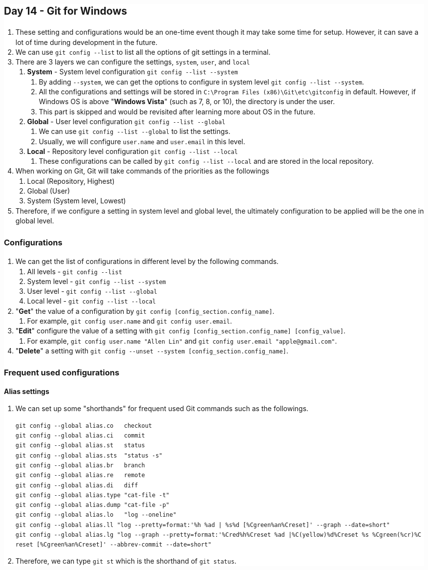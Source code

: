 

## Day 14 - Git for Windows 
1. These setting and configurations would be an one-time event though it may take some time for setup. However, it can save a lot of time during development in the future. 
1. We can use `git config --list` to list all the options of git settings in a terminal. 
1. There are 3 layers we can configure the settings, `system`, `user`, and `local` 
    1. **System** - System level configuration `git config --list --system`
        1. By adding `--system`, we can get the options to configure in system level `git config --list --system`. 
        1. All the configurations and settings will be stored in `C:\Program Files (x86)\Git\etc\gitconfig` in default. However, if Windows OS is above "**Windows Vista**" (such as 7, 8, or 10), the directory is under the user. 
        1. This part is skipped and would be revisited after learning more about OS in the future. 
    1. **Global** - User level configuration `git config --list --global`
        1. We can use `git config --list --global` to list the settings. 
        1. Usually, we will configure `user.name` and `user.email` in this level. 
    1. **Local** - Repository level configuration `git config --list --local`
        1. These configurations can be called by `git config --list --local` and are stored in the local repository. 
1. When working on Git, Git will take commands of the priorities as the followings
    1. Local (Repository, Highest)
    1. Global (User)
    1. System (System level, Lowest)
1. Therefore, if we configure a setting in system level and global level, the ultimately configuration to be applied will be the one in global level. 

### Configurations 
1. We can get the list of configurations in different level by the following commands. 
    1. All levels - `git config --list`
    1. System level - `git config --list --system`
    1. User level - `git config --list --global`
    1. Local level - `git config --list --local`
1. "**Get**" the value of a configuration by `git config [config_section.config_name]`. 
    1. For example, `git config user.name` and `git config user.email`. 
1. "**Edit**" configure the value of a setting with `git config [config_section.config_name] [config_value]`. 
    1. For example, `git config user.name "Allen Lin"` and `git config user.email "apple@gmail.com"`. 
1. "**Delete**" a setting with `git config --unset --system [config_section.config_name]`. 

### Frequent used configurations
**Alias settings**
1. We can set up some "shorthands" for frequent used Git commands such as the followings. 
    ```shell 
    git config --global alias.co   checkout
    git config --global alias.ci   commit
    git config --global alias.st   status
    git config --global alias.sts  "status -s"
    git config --global alias.br   branch
    git config --global alias.re   remote
    git config --global alias.di   diff
    git config --global alias.type "cat-file -t"
    git config --global alias.dump "cat-file -p"
    git config --global alias.lo   "log --oneline"
    git config --global alias.ll "log --pretty=format:'%h %ad | %s%d [%Cgreen%an%Creset]' --graph --date=short"
    git config --global alias.lg "log --graph --pretty=format:'%Cred%h%Creset %ad |%C(yellow)%d%Creset %s %Cgreen(%cr)%Creset [%Cgreen%an%Creset]' --abbrev-commit --date=short"
    ```
1. Therefore, we can type `git st` which is the shorthand of `git status`. 
